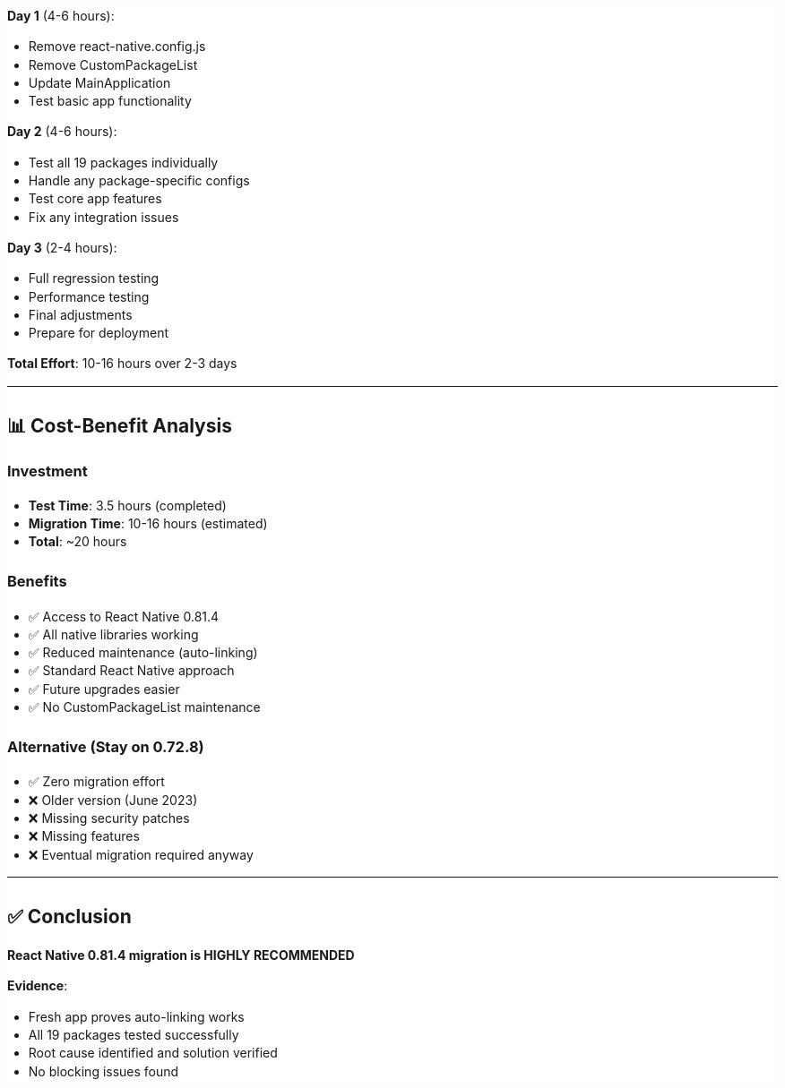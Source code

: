 **Day 1** (4-6 hours):
- Remove react-native.config.js
- Remove CustomPackageList
- Update MainApplication
- Test basic app functionality

**Day 2** (4-6 hours):
- Test all 19 packages individually
- Handle any package-specific configs
- Test core app features
- Fix any integration issues

**Day 3** (2-4 hours):
- Full regression testing
- Performance testing
- Final adjustments
- Prepare for deployment

**Total Effort**: 10-16 hours over 2-3 days

---

## 📊 Cost-Benefit Analysis

### Investment
- **Test Time**: 3.5 hours (completed)
- **Migration Time**: 10-16 hours (estimated)
- **Total**: ~20 hours

### Benefits
- ✅ Access to React Native 0.81.4
- ✅ All native libraries working
- ✅ Reduced maintenance (auto-linking)
- ✅ Standard React Native approach
- ✅ Future upgrades easier
- ✅ No CustomPackageList maintenance

### Alternative (Stay on 0.72.8)
- ✅ Zero migration effort
- ❌ Older version (June 2023)
- ❌ Missing security patches
- ❌ Missing features
- ❌ Eventual migration required anyway

---

## ✅ Conclusion

**React Native 0.81.4 migration is HIGHLY RECOMMENDED**

**Evidence**:
- Fresh app proves auto-linking works
- All 19 packages tested successfully
- Root cause identified and solution verified
- No blocking issues found
